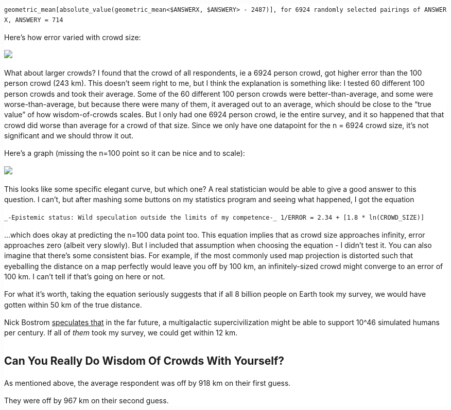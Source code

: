     
    geometric_mean[absolute_value(geometric_mean<$ANSWERX, $ANSWERY> - 2487)], for 6924 randomly selected pairings of ANSWERX, ANSWERY = 714

Here’s how error varied with crowd size:

[![](https://substackcdn.com/image/fetch/w_1456,c_limit,f_auto,q_auto:good,fl_progressive:steep/https%3A%2F%2Fsubstack-post-media.s3.amazonaws.com%2Fpublic%2Fimages%2F5c878b7e-216e-4ce1-ab13-459ad146ff6c_274x266.png)](https://substackcdn.com/image/fetch/f_auto,q_auto:good,fl_progressive:steep/https%3A%2F%2Fsubstack-post-media.s3.amazonaws.com%2Fpublic%2Fimages%2F5c878b7e-216e-4ce1-ab13-459ad146ff6c_274x266.png)

What about larger crowds? I found that the crowd of all respondents, ie a 6924 person crowd, got higher error than the 100 person crowd (243 km). This doesn’t seem right to me, but I think the explanation is something like: I tested 60 different 100 person crowds and took their average. Some of the 60 different 100 person crowds were better-than-average, and some were worse-than-average, but because there were many of them, it averaged out to an average, which should be close to the “true value” of how wisdom-of-crowds scales. But I only had one 6924 person crowd, ie the entire survey, and it so happened that that crowd did worse than average for a crowd of that size. Since we only have one datapoint for the n = 6924 crowd size, it’s not significant and we should throw it out.

Here’s a graph (missing the n=100 point so it can be nice and to scale):

[![](https://substackcdn.com/image/fetch/w_1456,c_limit,f_auto,q_auto:good,fl_progressive:steep/https%3A%2F%2Fsubstack-post-media.s3.amazonaws.com%2Fpublic%2Fimages%2Fc78e2b68-e46a-43be-98ae-e7d684b9a478_575x504.png)](https://substackcdn.com/image/fetch/f_auto,q_auto:good,fl_progressive:steep/https%3A%2F%2Fsubstack-post-media.s3.amazonaws.com%2Fpublic%2Fimages%2Fc78e2b68-e46a-43be-98ae-e7d684b9a478_575x504.png)

This looks like some specific elegant curve, but which one? A real statistician would be able to give a good answer to this question. I can’t, but after mashing some buttons on my statistics program and seeing what happened, I got the equation 
    
    
    _-Epistemic status: Wild speculation outside the limits of my competence-_ 1/ERROR = 2.34 + [1.8 * ln(CROWD_SIZE)]

…which does okay at predicting the n=100 data point too. This equation implies that as crowd size approaches infinity, error approaches zero (albeit very slowly). But I included that assumption when choosing the equation - I didn’t test it. You can also imagine that there’s some consistent bias. For example, if the most commonly used map projection is distorted such that eyeballing the distance on a map perfectly would leave you off by 100 km, an infinitely-sized crowd might converge to an error of 100 km. I can’t tell if that’s going on here or not.

For what it’s worth, taking the equation seriously suggests that if all 8 billion people on Earth took my survey, we would have gotten within 50 km of the true distance.

Nick Bostrom [speculates that](https://nickbostrom.com/astronomical/waste) in the far future, a multigalactic supercivilization might be able to support 10^46 simulated humans per century. If all of _them_ took my survey, we could get within 12 km.

## Can You Really Do Wisdom Of Crowds With Yourself?

As mentioned above, the average respondent was off by 918 km on their first guess.

They were off by 967 km on their second guess. 
